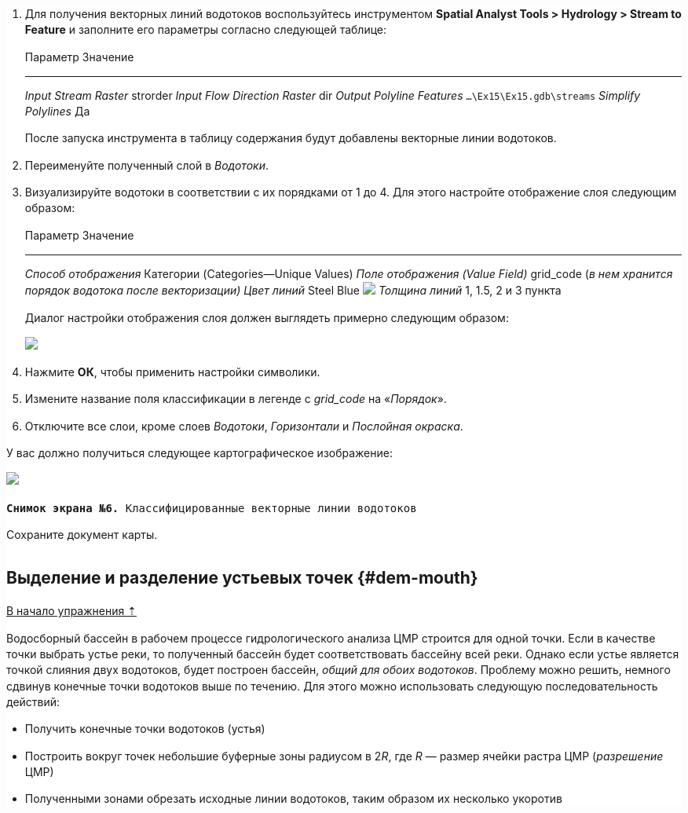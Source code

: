 1. Для получения векторных линий водотоков воспользуйтесь инструментом **Spatial Analyst Tools > Hydrology > Stream to Feature** и заполните его параметры согласно следующей таблице:

    Параметр                      Значение
    ----------------------------- --------
    *Input Stream Raster*         strorder
    *Input Flow Direction Raster* dir
    *Output Polyline Features*    `…\Ex15\Ex15.gdb\streams`
    *Simplify Polylines*          Да

    После запуска инструмента в таблицу содержания будут добавлены векторные линии водотоков.

1. Переименуйте полученный слой в *Водотоки*.

2. Визуализируйте водотоки в соответствии с их порядками от 1 до 4. Для этого настройте отображение слоя следующим образом:

    Параметр                          Значение  
    --------------------------------- --------
    *Способ отображения*              Категории (Categories—Unique Values)
    *Поле отображения (Value Field)*  grid\_code (*в нем хранится порядок водотока после векторизации)*
    *Цвет линий*                      Steel Blue ![](images/Ex15/image16.png)
    *Толщина линий*                   1, 1.5, 2 и 3 пункта

    Диалог настройки отображения слоя должен выглядеть примерно следующим образом:

    ![](images/Ex15/image17.png)

1. Нажмите **ОК**, чтобы применить настройки символики.

2. Измените название поля классификации в легенде с *grid\_code* на «*Порядок*».

3. Отключите все слои, кроме слоев *Водотоки*, *Горизонтали* и *Послойная окраска*.

У вас должно получиться следующее картографическое изображение:

![](images/Ex15/image18.png)

<kbd>**Снимок экрана №6.**  Классифицированные векторные линии водотоков</kbd>

Сохраните документ карты.

## Выделение и разделение устьевых точек {#dem-mouth}
[В начало упражнения ⇡](#dem)

Водосборный бассейн в рабочем процессе гидрологического анализа ЦМР строится для одной точки. Если в качестве точки выбрать устье реки, то полученный бассейн будет соответствовать бассейну всей реки. Однако если устье является точкой слияния двух водотоков, будет построен бассейн, *общий для обоих водотоков*. Проблему можно решить, немного сдвинув конечные точки водотоков выше по течению. Для этого можно использовать следующую последовательность действий:

* Получить конечные точки водотоков (устья)

* Построить вокруг точек небольшие буферные зоны радиусом в 2*R*, где *R* — размер ячейки растра ЦМР (*разрешение* ЦМР)

* Полученными зонами обрезать исходные линии водотоков, таким образом их несколько укоротив
